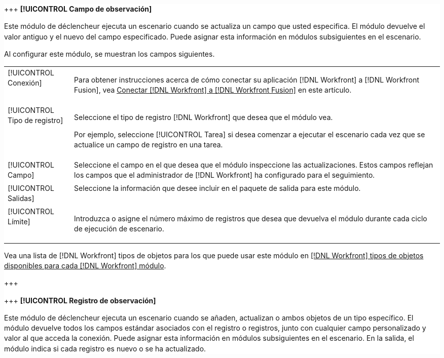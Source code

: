 +++ **[!UICONTROL Campo de observación]**

Este módulo de déclencheur ejecuta un escenario cuando se actualiza un campo que usted especifica. El módulo devuelve el valor antiguo y el nuevo del campo especificado. Puede asignar esta información en módulos subsiguientes en el escenario.

Al configurar este módulo, se muestran los campos siguientes.

<table style="table-layout:auto">
 <col> 
 <col> 
 <tbody> 
  <tr> 
   <td>[!UICONTROL Conexión]</td> 
   <td> <p>Para obtener instrucciones acerca de cómo conectar su aplicación [!DNL Workfront] a [!DNL Workfront Fusion], vea <a href="#connect-workfront-to-workfront-fusion" class="MCXref xref">Conectar [!DNL Workfront] a [!DNL Workfront Fusion]</a> en este artículo.</p> </td> 
  </tr> 
  <tr> 
   <td>[!UICONTROL Tipo de registro]</td> 
   <td> <p>Seleccione el tipo de registro [!DNL Workfront] que desea que el módulo vea.</p> <p>Por ejemplo, seleccione [!UICONTROL Tarea] si desea comenzar a ejecutar el escenario cada vez que se actualice un campo de registro en una tarea.</p> </td> 
  </tr> 
  <tr> 
   <td>[!UICONTROL Campo]</td> 
   <td>Seleccione el campo en el que desea que el módulo inspeccione las actualizaciones. Estos campos reflejan los campos que el administrador de [!DNL Workfront] ha configurado para el seguimiento.</td> 
  </tr> 
  <tr> 
   <td>[!UICONTROL Salidas]</td> 
   <td>Seleccione la información que desee incluir en el paquete de salida para este módulo.</td> 
  </tr> 
  <tr> 
   <td>[!UICONTROL Límite]</td> 
   <td> <p>Introduzca o asigne el número máximo de registros que desea que devuelva el módulo durante cada ciclo de ejecución de escenario.</p> </td> 
  </tr> 
 </tbody> 
</table>

Vea una lista de [!DNL Workfront] tipos de objetos para los que puede usar este módulo en [[!DNL Workfront] tipos de objetos disponibles para cada [!DNL Workfront] módulo](#workfront-object-types-available-for-each-workfront-module).

+++

+++ **[!UICONTROL Registro de observación]**

Este módulo de déclencheur ejecuta un escenario cuando se añaden, actualizan o ambos objetos de un tipo específico. El módulo devuelve todos los campos estándar asociados con el registro o registros, junto con cualquier campo personalizado y valor al que acceda la conexión. Puede asignar esta información en módulos subsiguientes en el escenario. En la salida, el módulo indica si cada registro es nuevo o se ha actualizado.

